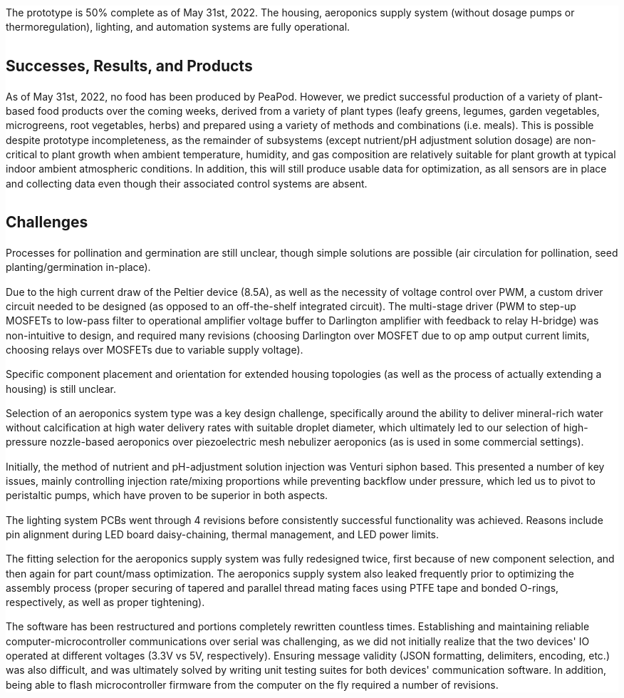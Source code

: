 The prototype is 50% complete as of May 31st, 2022. The housing, aeroponics supply system (without dosage pumps or thermoregulation), lighting, and automation systems are fully operational.

## Successes, Results, and Products

As of May 31st, 2022, no food has been produced by PeaPod. However, we predict successful production of a variety of plant-based food products over the coming weeks, derived from a variety of plant types (leafy greens, legumes, garden vegetables, microgreens, root vegetables, herbs) and prepared using a variety of methods and combinations (i.e. meals). This is possible despite prototype incompleteness, as the remainder of subsystems (except nutrient/pH adjustment solution dosage) are non-critical to plant growth when ambient temperature, humidity, and gas composition are relatively suitable for plant growth at typical indoor ambient atmospheric conditions. In addition, this will still produce usable data for optimization, as all sensors are in place and collecting data even though their associated control systems are absent.

## Challenges

Processes for pollination and germination are still unclear, though simple solutions are possible (air circulation for pollination, seed
planting/germination in-place).

Due to the high current draw of the Peltier device (8.5A), as well as the necessity of voltage control over PWM, a custom driver circuit needed to be designed (as opposed to an off-the-shelf integrated circuit). The multi-stage driver (PWM to step-up MOSFETs to low-pass filter to operational amplifier voltage buffer to Darlington amplifier with feedback to relay H-bridge) was non-intuitive to design, and required many revisions (choosing Darlington over MOSFET due to op amp output current limits, choosing relays over MOSFETs due to variable supply voltage).

Specific component placement and orientation for extended housing topologies (as well as the process of actually extending a housing) is still unclear.

Selection of an aeroponics system type was a key design challenge, specifically around the ability to deliver mineral-rich water without calcification at high water delivery rates with suitable droplet diameter, which ultimately led to our selection of high-pressure nozzle-based aeroponics over piezoelectric mesh nebulizer aeroponics (as is used in some commercial settings).

Initially, the method of nutrient and pH-adjustment solution injection was Venturi siphon based. This presented a number of key issues, mainly controlling injection rate/mixing proportions while preventing backflow under pressure, which led us to pivot to peristaltic pumps, which have proven to be superior in both aspects.

The lighting system PCBs went through 4 revisions before consistently successful functionality was achieved. Reasons include pin alignment during LED board daisy-chaining, thermal management, and LED power limits.

The fitting selection for the aeroponics supply system was fully redesigned twice, first because of new component selection, and then again for part count/mass optimization. The aeroponics supply system also leaked frequently prior to optimizing the assembly process (proper securing of tapered and parallel thread mating faces using PTFE tape and bonded O-rings, respectively, as well as proper tightening).

The software has been restructured and portions completely rewritten countless times. Establishing and maintaining reliable computer-microcontroller communications over serial was challenging, as we did not initially realize that the two devices' IO operated at different voltages (3.3V vs 5V, respectively). Ensuring message validity (JSON formatting, delimiters, encoding, etc.) was also difficult, and was ultimately solved by writing unit testing suites for both devices' communication software. In addition, being able to flash microcontroller firmware from the computer on the fly required a number of revisions.
